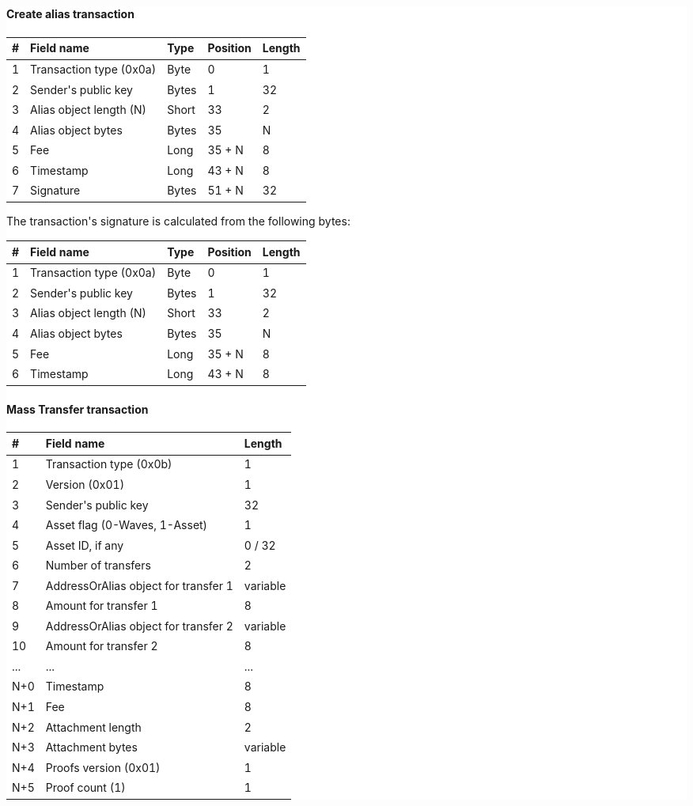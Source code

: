 #### Create alias transaction

| \# | Field name | Type | Position | Length |
| :--- | :--- | :--- | :--- | :--- |
| 1 | Transaction type \(0x0a\) | Byte | 0 | 1 |
| 2 | Sender's public key | Bytes | 1 | 32 |
| 3 | Alias object length \(N\) | Short | 33 | 2 |
| 4 | Alias object bytes | Bytes | 35 | N |
| 5 | Fee | Long | 35 + N | 8 |
| 6 | Timestamp | Long | 43 + N | 8 |
| 7 | Signature | Bytes | 51 + N | 32 |

The transaction's signature is calculated from the following bytes:

| \# | Field name | Type | Position | Length |
| :--- | :--- | :--- | :--- | :--- |
| 1 | Transaction type \(0x0a\) | Byte | 0 | 1 |
| 2 | Sender's public key | Bytes | 1 | 32 |
| 3 | Alias object length \(N\) | Short | 33 | 2 |
| 4 | Alias object bytes | Bytes | 35 | N |
| 5 | Fee | Long | 35 + N | 8 |
| 6 | Timestamp | Long | 43 + N | 8 |

#### Mass Transfer transaction

| \# | Field name | Length |
| :--- | :--- | :--- |
| 1 | Transaction type \(0x0b\) | 1 |
| 2 | Version (0x01) | 1 |
| 3 | Sender's public key | 32 |
| 4 | Asset flag \(0-Waves, 1-Asset\) | 1 |
| 5 | Asset ID, if any | 0 / 32 |
| 6 | Number of transfers | 2 |
| 7 | AddressOrAlias object for transfer 1 | variable |
| 8 | Amount for transfer 1 | 8 |
| 9 | AddressOrAlias object for transfer 2 | variable |
| 10 | Amount for transfer 2 | 8 |
| ... | ... | ... |
| N+0 | Timestamp | 8 |
| N+1 | Fee | 8 |
| N+2 | Attachment length | 2 |
| N+3 | Attachment bytes | variable |
| N+4 | Proofs version (0x01) | 1 |
| N+5 | Proof count (1) | 1 |